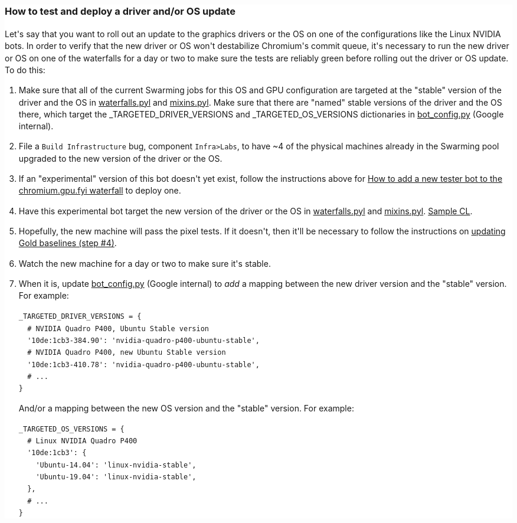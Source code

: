 ### How to test and deploy a driver and/or OS update

Let's say that you want to roll out an update to the graphics drivers or the OS
on one of the configurations like the Linux NVIDIA bots. In order to verify
that the new driver or OS won't destabilize Chromium's commit queue,
it's necessary to run the new driver or OS on one of the waterfalls for a day
or two to make sure the tests are reliably green before rolling out the driver
or OS update. To do this:

1.  Make sure that all of the current Swarming jobs for this OS and GPU
    configuration are targeted at the "stable" version of the driver and the OS
    in [waterfalls.pyl] and [mixins.pyl]. Make sure that there are "named"
    stable versions of the driver and the OS there, which target the
    _TARGETED_DRIVER_VERSIONS and _TARGETED_OS_VERSIONS dictionaries
    in [bot_config.py] (Google internal).
1.  File a `Build Infrastructure` bug, component `Infra>Labs`, to have ~4 of
    the physical machines already in the Swarming pool upgraded to the new
    version of the driver or the OS.
1.  If an "experimental" version of this bot doesn't yet exist, follow the
    instructions above for [How to add a new tester bot to the chromium.gpu.fyi
    waterfall](#How-to-add-a-new-tester-bot-to-the-chromium_gpu_fyi-waterfall)
    to deploy one.
1.  Have this experimental bot target the new version of the driver or the OS
    in [waterfalls.pyl] and [mixins.pyl]. [Sample CL][sample driver cl].
1.  Hopefully, the new machine will pass the pixel tests. If it doesn't, then
    it'll be necessary to follow the instructions on
    [updating Gold baselines (step #4)][updating gold baselines].
1.  Watch the new machine for a day or two to make sure it's stable.
1.  When it is, update [bot_config.py] (Google internal) to *add* a mapping
    between the new driver version and the "stable" version. For example:

    ```
    _TARGETED_DRIVER_VERSIONS = {
      # NVIDIA Quadro P400, Ubuntu Stable version
      '10de:1cb3-384.90': 'nvidia-quadro-p400-ubuntu-stable',
      # NVIDIA Quadro P400, new Ubuntu Stable version
      '10de:1cb3-410.78': 'nvidia-quadro-p400-ubuntu-stable',
      # ...
    }
    ```

    And/or a mapping between the new OS version and the "stable" version.
    For example:

    ```
    _TARGETED_OS_VERSIONS = {
      # Linux NVIDIA Quadro P400
      '10de:1cb3': {
        'Ubuntu-14.04': 'linux-nvidia-stable',
        'Ubuntu-19.04': 'linux-nvidia-stable',
      },
      # ...
    }
    ```


[chromium.gpu]: https://ci.chromium.org/p/chromium/g/chromium.gpu/console
[chromium.gpu.fyi]: https://ci.chromium.org/p/chromium/g/chromium.gpu.fyi/console
[Using the GPU Bots]: gpu_testing.md#Using-the-GPU-Bots
[Win10 Release (NVIDIA)]: https://ci.chromium.org/p/chromium/builders/luci.chromium.ci/Win10%20Release%20%28NVIDIA%29
[chromium-swarm.appspot.com]: https://chromium-swarm.appspot.com/
[chromium_trybot.py]: https://chromium.googlesource.com/chromium/tools/build/+/master/scripts/slave/recipes/chromium_trybot.py
[LUCI wiki]: https://github.com/luci/luci-py/wiki
[testing/test.gni]:           https://chromium.googlesource.com/chromium/src/+/master/testing/test.gni
[gpu/BUILD.gn]:               https://chromium.googlesource.com/chromium/src/+/master/gpu/BUILD.gn
[telemetry_gpu_test.isolate]: https://chromium.googlesource.com/chromium/src/+/master/chrome/telemetry_gpu_test.isolate
[gn_isolate_map.pyl]:         https://chromium.googlesource.com/chromium/src/+/master/testing/buildbot/gn_isolate_map.pyl
[mb_config.pyl]:              https://chromium.googlesource.com/chromium/src/+/master/tools/mb/mb_config.pyl
[Isolated Testing for SWEs]: https://www.chromium.org/developers/testing/isolated-testing/for-swes
[Adding new steps to the GPU bots]: gpu_testing.md#Adding-new-steps-to-the-GPU-Bots
[tools/build]:                     https://chromium.googlesource.com/chromium/tools/build/
[masters/master.chromium.gpu]:     https://chromium.googlesource.com/chromium/tools/build/+/master/masters/master.chromium.gpu/
[masters/master.chromium.gpu.fyi]: https://chromium.googlesource.com/chromium/tools/build/+/master/masters/master.chromium.gpu.fyi/
[chromium_gpu.py]:                 https://chromium.googlesource.com/chromium/tools/build/+/master/scripts/slave/recipe_modules/chromium_tests/chromium_gpu.py
[chromium_gpu_fyi.py]:             https://chromium.googlesource.com/chromium/tools/build/+/master/scripts/slave/recipe_modules/chromium_tests/chromium_gpu_fyi.py
[trybots.py]:                      https://chromium.googlesource.com/chromium/tools/build/+/master/scripts/slave/recipe_modules/chromium_tests/trybots.py
[chromium/src]:              https://chromium.googlesource.com/chromium/src/
[src/testing/buildbot]:      https://chromium.googlesource.com/chromium/src/+/master/testing/buildbot
[chromium.gpu.json]:         https://chromium.googlesource.com/chromium/src/+/master/testing/buildbot/chromium.gpu.json
[chromium.gpu.fyi.json]:     https://chromium.googlesource.com/chromium/src/+/master/testing/buildbot/chromium.gpu.fyi.json
[gn_isolate_map.pyl]:        https://chromium.googlesource.com/chromium/src/+/master/testing/buildbot/gn_isolate_map.pyl
[mb_config.pyl]:             https://chromium.googlesource.com/chromium/src/+/master/tools/mb/mb_config.pyl
[generate_buildbot_json.py]: https://chromium.googlesource.com/chromium/src/+/master/testing/buildbot/generate_buildbot_json.py
[mixins.pyl]:                https://chromium.googlesource.com/chromium/src/+/master/testing/buildbot/mixins.pyl
[waterfalls.pyl]:            https://chromium.googlesource.com/chromium/src/+/master/testing/buildbot/waterfalls.pyl
[README for generate_buildbot_json.py]: ../../testing/buildbot/README.md
[infradata/config]:                https://chrome-internal.googlesource.com/infradata/config
[bot_config.py]:                   https://chrome-internal.googlesource.com/infradata/config/+/master/configs/chromium-swarm/scripts/bot_config.py
[gpu.star]:                        https://chrome-internal.googlesource.com/infradata/config/+/master/configs/chromium-swarm/starlark/bots/chromium/gpu.star
[main.star]:                       https://chrome-internal.googlesource.com/infradata/config/+/master/main.star
[vms.cfg]:                         https://chrome-internal.googlesource.com/infradata/config/+/master/configs/gce-provider/vms.cfg
[Adding new tests to the GPU bots]: https://www.chromium.org/developers/testing/gpu-testing/#TOC-Adding-New-Tests-to-the-GPU-Bots
[infradata/config]:    https://chrome-internal.googlesource.com/infradata/config/
[cr-buildbucket.cfg]:  https://chromium.googlesource.com/chromium/src/+/master/infra/config/cr-buildbucket.cfg
[luci-milo.cfg]:  https://chromium.googlesource.com/chromium/src/+/master/infra/config/luci-milo.cfg
[luci-scheduler.cfg]:  https://chromium.googlesource.com/chromium/src/+/master/infra/config/luci-scheduler.cfg
[GPU FYI Win Builder]: https://ci.chromium.org/p/chromium/builders/luci.chromium.ci/GPU%20FYI%20Win%20Builder
[tests/masters_recipes_test.py]: https://chromium.googlesource.com/chromium/tools/build/+/master/tests/masters_recipes_test.py
[chromium/src]:  https://chromium-review.googlesource.com/q/project:chromium%252Fsrc+status:open
[go/chromecals]: http://go/chromecals
[sample driver cl]: https://chromium-review.googlesource.com/c/chromium/src/+/1726875
[sample targeted version cl]: https://chrome-internal-review.googlesource.com/c/infradata/config/+/1602377
[updating gold baselines]: https://chromium.googlesource.com/chromium/src/+/HEAD/docs/gpu/pixel_wrangling.md#how-to-keep-the-bots-green
[Running Binaries from the Bots Locally]: https://www.chromium.org/developers/testing/gpu-testing#TOC-Running-Binaries-from-the-Bots-Locally
[Google Cloud Storage instructions]: https://developers.google.com/storage/docs/gsutil